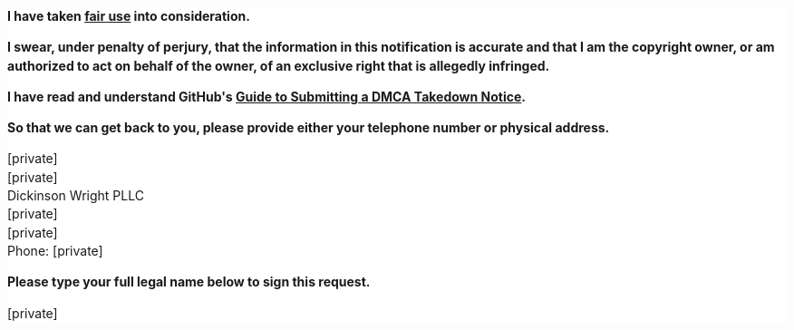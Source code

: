**I have taken <a href="https://www.lumendatabase.org/topics/22">fair use</a> into consideration.**

**I swear, under penalty of perjury, that the information in this notification is accurate and that I am the copyright owner, or am authorized to act on behalf of the owner, of an exclusive right that is allegedly infringed.**

**I have read and understand GitHub's <a href="https://docs.github.com/articles/guide-to-submitting-a-dmca-takedown-notice/">Guide to Submitting a DMCA Takedown Notice</a>.**

**So that we can get back to you, please provide either your telephone number or physical address.**

[private]  
[private]  
Dickinson Wright PLLC  
[private]  
[private]  
Phone: [private]  

**Please type your full legal name below to sign this request.**

[private]  
